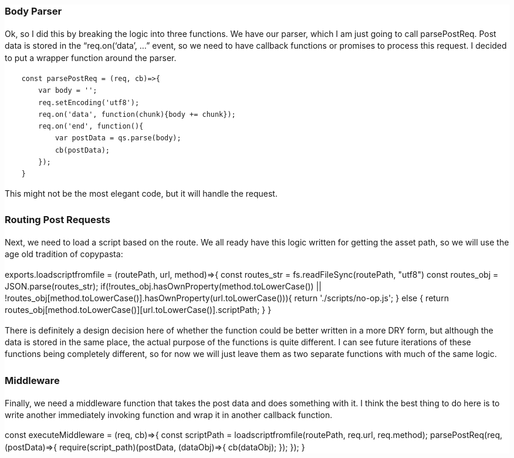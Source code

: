 ### Body Parser
Ok, so I did this by breaking the logic into three functions. We have our parser, which I am just going to call parsePostReq. Post data is stored in the “req.on(‘data’, …” event, so we need to have callback functions or promises to process this request. I decided to put a wrapper function around the parser.
```
    const parsePostReq = (req, cb)=>{
        var body = '';
        req.setEncoding('utf8');
        req.on('data', function(chunk){body += chunk});
        req.on('end', function(){
            var postData = qs.parse(body);
            cb(postData);
        });
    }
```
This might not be the most elegant code, but it will handle the request. 

### Routing Post Requests
Next, we need to load a script based on the route. We all ready have this logic written for getting the asset path, so we will use the age old tradition of copypasta:

exports.loadscriptfromfile = (routePath, url, method)=>{
        const routes_str = fs.readFileSync(routePath, "utf8")
        const routes_obj = JSON.parse(routes_str);
        if(!routes_obj.hasOwnProperty(method.toLowerCase()) ||
                !routes_obj[method.toLowerCase()].hasOwnProperty(url.toLowerCase())){
                return './scripts/no-op.js';
        } else {
                return routes_obj[method.toLowerCase()][url.toLowerCase()].scriptPath;
        }
}

There is definitely a design decision here of whether the function could be better written in a more DRY form, but although the data is stored in the same place, the actual purpose of the functions is quite different. I can see future iterations of these functions being completely different, so for now we will just leave them as two separate functions with much of the same logic.

### Middleware
Finally, we need a middleware function that takes the post data and does something with it. I think the best thing to do here is to write another immediately invoking function and wrap it in another callback function.

   const executeMiddleware = (req, cb)=>{
        const scriptPath = 
loadscriptfromfile(routePath, req.url, req.method);
        parsePostReq(req, (postData)=>{
            require(script_path)(postData, (dataObj)=>{
                cb(dataObj);
            });
        });
    } 
